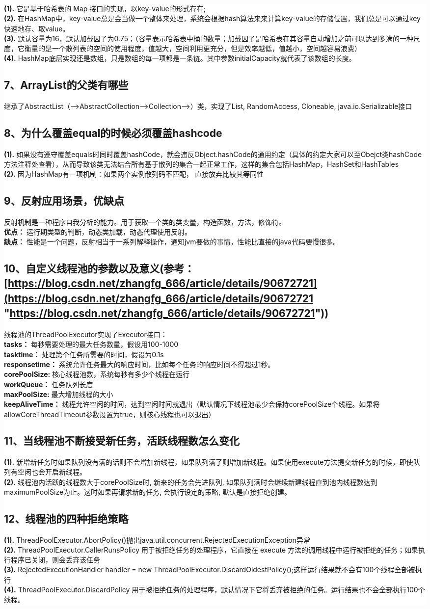    **(1).** 它是基于哈希表的 Map 接口的实现，以key-value的形式存在;   
   **(2).** 在HashMap中，key-value总是会当做一个整体来处理，系统会根据hash算法来来计算key-value的存储位置，我们总是可以通过key快速地存、取value。   
   **(3).** 默认容量为16，默认加载因子为0.75；（容量表示哈希表中桶的数量；加载因子是哈希表在其容量自动增加之前可以达到多满的一种尺度，它衡量的是一个散列表的空间的使用程度，值越大，空间利用更充分，但是效率越低，值越小，空间越容易浪费）   
   **(4).** HashMap底层实现还是数组，只是数组的每一项都是一条链。其中参数initialCapacity就代表了该数组的长度。   

**7、ArrayList的父类有哪些**
-------------

   继承了AbstractList（-->AbstractCollection-->Collection-->）类，实现了List<E>, RandomAccess, Cloneable, java.io.Serializable接口   

**8、为什么覆盖equal的时候必须覆盖hashcode**
---------------------------

   **(1).** 如果没有遵守覆盖equals时同时覆盖hashCode，就会违反Object.hashCode的通用约定（具体的约定大家可以至Obejct类hashCode方法注释处查看），从而导致该类无法结合所有基于散列的集合一起正常工作，这样的集合包括HashMap，HashSet和HashTables   
   **(2).** 因为HashMap有一项机制：如果两个实例散列码不匹配， 直接放弃比较其等同性   

**9、反射应用场景，优缺点**
------------

   反射机制是一种程序自我分析的能力。用于获取一个类的类变量，构造函数，方法，修饰符。   
   **优点：** 运行期类型的判断，动态类加载，动态代理使用反射。   
   **缺点：** 性能是一个问题，反射相当于一系列解释操作，通知jvm要做的事情，性能比直接的java代码要慢很多。   

10、自定义线程池的参数以及意义(参考：[https://blog.csdn.net/zhangfg_666/article/details/90672721](https://blog.csdn.net/zhangfg_666/article/details/90672721 "https://blog.csdn.net/zhangfg_666/article/details/90672721"))
-------------

   线程池的ThreadPoolExecutor实现了Executor接口：   
   **tasks：** 每秒需要处理的最大任务数量，假设用100-1000   
   **tasktime：** 处理第个任务所需要的时间，假设为0.1s   
   **responsetime：** 系统允许任务最大的响应时间，比如每个任务的响应时间不得超过1秒。   
   **corePoolSize:** 核心线程池数，系统每秒有多少个线程在运行   
   **workQueue：** 任务队列长度   
   **maxPoolSize:** 最大增加线程的大小   
   **keepAliveTime：** 线程允许空闲的时间，达到空闲时间就退出（默认情况下线程池最少会保持corePoolSize个线程。如果将allowCoreThreadTimeout参数设置为true，则核心线程也可以退出）   

11、当线程池不断接受新任务，活跃线程数怎么变化
-------------

   **(1).** 新增新任务时如果队列没有满的话则不会增加新线程，如果队列满了则增加新线程。如果使用execute方法提交新任务的时候，即使队列有空闲也会开启新线程。   
   **(2).** 线程池内活跃的线程数大于corePoolSize时, 新来的任务会先进队列, 如果队列满时会继续新建线程直到池内线程数达到maximumPoolSize为止。这时如果再请求新的任务, 会执行设定的策略, 默认是直接拒绝创建。   

12、线程池的四种拒绝策略
-------------

   **(1).** ThreadPoolExecutor.AbortPolicy()抛出java.util.concurrent.RejectedExecutionException异常   
   **(2).** ThreadPoolExecutor.CallerRunsPolicy 用于被拒绝任务的处理程序，它直接在 execute 方法的调用线程中运行被拒绝的任务；如果执行程序已关闭，则会丢弃该任务   
   **(3).** RejectedExecutionHandler handler = new ThreadPoolExecutor.DiscardOldestPolicy();这样运行结果就不会有100个线程全部被执行   
   **(4).** ThreadPoolExecutor.DiscardPolicy 用于被拒绝任务的处理程序，默认情况下它将丢弃被拒绝的任务。运行结果也不会全部执行100个线程。   
